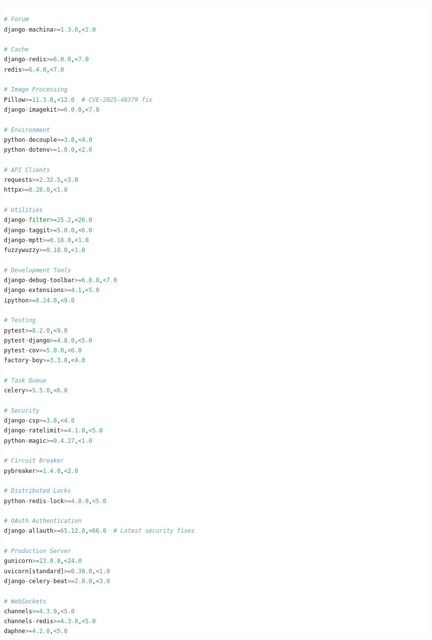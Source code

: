 ```python

# Forum
django-machina>=1.3.0,<2.0

# Cache
django-redis>=6.0.0,<7.0
redis>=6.4.0,<7.0

# Image Processing
Pillow>=11.3.0,<12.0  # CVE-2025-48379 fix
django-imagekit>=6.0.0,<7.0

# Environment
python-decouple>=3.8,<4.0
python-dotenv>=1.0.0,<2.0

# API Clients
requests>=2.32.5,<3.0
httpx>=0.28.0,<1.0

# Utilities
django-filter>=25.2,<26.0
django-taggit>=5.0.0,<6.0
django-mptt>=0.18.0,<1.0
fuzzywuzzy>=0.18.0,<1.0

# Development Tools
django-debug-toolbar>=6.0.0,<7.0
django-extensions>=4.1,<5.0
ipython>=8.24.0,<9.0

# Testing
pytest>=8.2.0,<9.0
pytest-django>=4.8.0,<5.0
pytest-cov>=5.0.0,<6.0
factory-boy>=3.3.0,<4.0

# Task Queue
celery>=5.5.0,<6.0

# Security
django-csp>=3.8,<4.0
django-ratelimit>=4.1.0,<5.0
python-magic>=0.4.27,<1.0

# Circuit Breaker
pybreaker>=1.4.0,<2.0

# Distributed Locks
python-redis-lock>=4.0.0,<5.0

# OAuth Authentication
django-allauth>=65.12.0,<66.0  # Latest security fixes

# Production Server
gunicorn>=23.0.0,<24.0
uvicorn[standard]>=0.38.0,<1.0
django-celery-beat>=2.8.0,<3.0

# WebSockets
channels>=4.3.0,<5.0
channels-redis>=4.3.0,<5.0
daphne>=4.2.0,<5.0
```